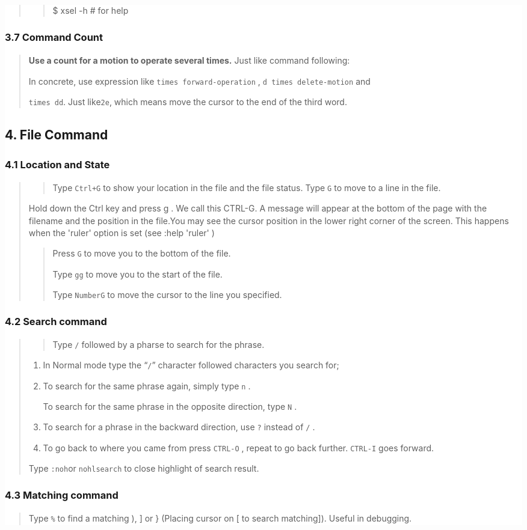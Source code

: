 > > $ xsel -h 	# for help
> > ```

### 3.7 Command Count

> **Use a count for a motion to operate several times.** Just like command following:
>
> In concrete, use expression like `times forward-operation` , `d times delete-motion` and
>
> `times dd`. Just like`2e`, which means move the cursor to the end of the third word.



## 4. File Command

### 4.1 Location and State

> > Type `Ctrl+G` to show your location in the file and the file status. Type `G` to move to a line in the file.
>
> Hold down the Ctrl key and press  g .  We call this CTRL-G. A message will appear at the bottom of the page with the filename and the
> position in the file.You may see the cursor position in the lower right corner of the screen. This happens when the 'ruler' option is set (see  :help 'ruler'  )
>                 
>
> > Press  `G`  to move you to the bottom of the file.
> >
> > Type  `gg`  to move you to the start of the file.
> >
> > Type `NumberG` to move the cursor to the line you specified.

### 4.2 Search command

> > Type `/` followed by a pharse to search for the phrase.
>
> 1. In Normal mode type the  “`/`”  character followed characters you search for;
>
>   2. To search for the same phrase again, simply type  `n` .
>
>      To search for the same phrase in the opposite direction, type  `N` .
>
>   3. To search for a phrase in the backward direction, use `?` instead of `/` .
>
>   4. To go back to where you came from press  `CTRL-O` , repeat to go back further.  `CTRL-I` goes forward.
>
> Type `:noh`or `nohlsearch` to close highlight of search result.

### 4.3 Matching command

> Type `%` to find a matching ), ] or } (Placing cursor on [ to search matching]). Useful in debugging.
